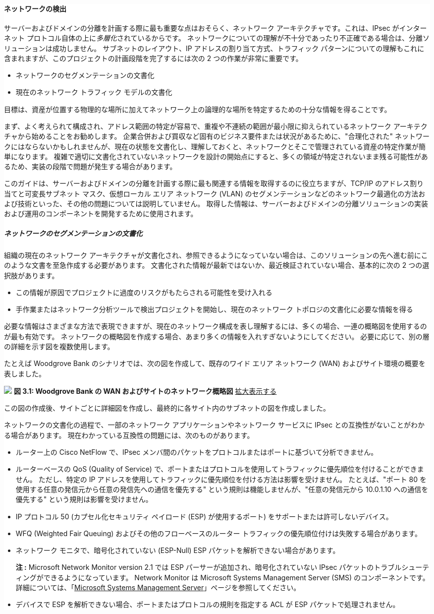#### ネットワークの検出

サーバーおよびドメインの分離を計画する際に最も重要な点はおそらく、ネットワーク アーキテクチャです。これは、IPsec がインターネット プロトコル自体の上に*多層化*されているからです。 ネットワークについての理解が不十分であったり不正確である場合は、分離ソリューションは成功しません。 サブネットのレイアウト、IP アドレスの割り当て方式、トラフィック パターンについての理解もこれに含まれますが、このプロジェクトの計画段階を完了するには次の 2 つの作業が非常に重要です。

-   ネットワークのセグメンテーションの文書化

-   現在のネットワーク トラフィック モデルの文書化

目標は、資産が位置する物理的な場所に加えてネットワーク上の論理的な場所を特定するための十分な情報を得ることです。

まず、よく考えられて構成され、アドレス範囲の特定が容易で、重複や不連続の範囲が最小限に抑えられているネットワーク アーキテクチャから始めることをお勧めします。 企業合併および買収など固有のビジネス要件または状況があるために、"合理化された" ネットワークにはならないかもしれませんが、現在の状態を文書化し、理解しておくと、ネットワークとそこで管理されている資産の特定作業が簡単になります。 複雑で適切に文書化されていないネットワークを設計の開始点にすると、多くの領域が特定されないまま残る可能性があるため、実装の段階で問題が発生する場合があります。

このガイドは、サーバーおよびドメインの分離を計画する際に最も関連する情報を取得するのに役立ちますが、TCP/IP のアドレス割り当てと可変長サブネット マスク、仮想ローカル エリア ネットワーク (VLAN) のセグメンテーションなどのネットワーク最適化の方法および技術といった、その他の問題については説明していません。 取得した情報は、サーバーおよびドメインの分離ソリューションの実装および運用のコンポーネントを開発するために使用されます。

##### ネットワークのセグメンテーションの文書化

組織の現在のネットワーク アーキテクチャが文書化され、参照できるようになっていない場合は、このソリューションの先へ進む前にこのような文書を至急作成する必要があります。 文書化された情報が最新ではないか、最近検証されていない場合、基本的に次の 2 つの選択肢があります。

-   この情報が原因でプロジェクトに過度のリスクがもたらされる可能性を受け入れる

-   手作業またはネットワーク分析ツールで検出プロジェクトを開始し、現在のネットワーク トポロジの文書化に必要な情報を得る

必要な情報はさまざまな方法で表現できますが、現在のネットワーク構成を表し理解するには、多くの場合、一連の概略図を使用するのが最も有効です。 ネットワークの概略図を作成する場合、あまり多くの情報を入れすぎないようにしてください。 必要に応じて、別の層の詳細を示す図を複数使用します。

たとえば Woodgrove Bank のシナリオでは、次の図を作成して、既存のワイド エリア ネットワーク (WAN) およびサイト環境の概要を表しました。

![](images/Dd362839.SGFG0301(ja-jp,TechNet.10).gif)
**図 3.1: Woodgrove Bank の WAN およびサイトのネットワーク概略図**
[拡大表示する](https://technet.microsoft.com/ja-jp/dd362839.sgfg0301_big(ja-jp,technet.10).gif)

この図の作成後、サイトごとに詳細図を作成し、最終的に各サイト内のサブネットの図を作成しました。

ネットワークの文書化の過程で、一部のネットワーク アプリケーションやネットワーク サービスに IPsec との互換性がないことがわかる場合があります。 現在わかっている互換性の問題には、次のものがあります。

-   ルーター上の Cisco NetFlow で、IPsec メンバ間のパケットをプロトコルまたはポートに基づいて分析できません。

-   ルーターベースの QoS (Quality of Service) で、ポートまたはプロトコルを使用してトラフィックに優先順位を付けることができません。 ただし、特定の IP アドレスを使用してトラフィックに優先順位を付ける方法は影響を受けません。 たとえば、"ポート 80 を使用する任意の発信元から任意の発信先への通信を優先する" という規則は機能しませんが、"任意の発信元から 10.0.1.10 への通信を優先する" という規則は影響を受けません。

-   IP プロトコル 50 (カプセル化セキュリティ ペイロード (ESP) が使用するポート) をサポートまたは許可しないデバイス。

-   WFQ (Weighted Fair Queuing) およびその他のフローベースのルーター トラフィックの優先順位付けは失敗する場合があります。

-   ネットワーク モニタで、暗号化されていない (ESP-Null) ESP パケットを解析できない場合があります。

    **注 :** Microsoft Network Monitor version 2.1 では ESP パーサーが追加され、暗号化されていない IPsec パケットのトラブルシューティングができるようになっています。 Network Monitor は Microsoft Systems Management Server (SMS) のコンポーネントです。 詳細については、「[Microsoft Systems Management Server](http://www.microsoft.com/japan/smserver/)」ページを参照してください。

-   デバイスで ESP を解析できない場合、ポートまたはプロトコルの規則を指定する ACL が ESP パケットで処理されません。
